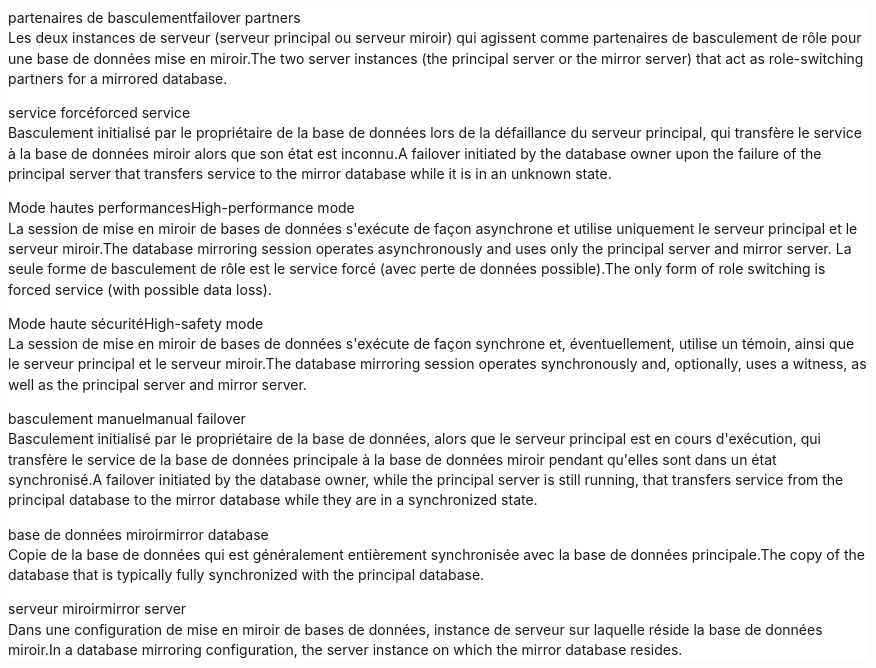 <span data-ttu-id="722c9-128">partenaires de basculement</span><span class="sxs-lookup"><span data-stu-id="722c9-128">failover partners</span></span>  
 <span data-ttu-id="722c9-129">Les deux instances de serveur (serveur principal ou serveur miroir) qui agissent comme partenaires de basculement de rôle pour une base de données mise en miroir.</span><span class="sxs-lookup"><span data-stu-id="722c9-129">The two server instances (the principal server or the mirror server) that act as role-switching partners for a mirrored database.</span></span>  
  
 <span data-ttu-id="722c9-130">service forcé</span><span class="sxs-lookup"><span data-stu-id="722c9-130">forced service</span></span>  
 <span data-ttu-id="722c9-131">Basculement initialisé par le propriétaire de la base de données lors de la défaillance du serveur principal, qui transfère le service à la base de données miroir alors que son état est inconnu.</span><span class="sxs-lookup"><span data-stu-id="722c9-131">A failover initiated by the database owner upon the failure of the principal server that transfers service to the mirror database while it is in an unknown state.</span></span>  
  
 <span data-ttu-id="722c9-132">Mode hautes performances</span><span class="sxs-lookup"><span data-stu-id="722c9-132">High-performance mode</span></span>  
 <span data-ttu-id="722c9-133">La session de mise en miroir de bases de données s'exécute de façon asynchrone et utilise uniquement le serveur principal et le serveur miroir.</span><span class="sxs-lookup"><span data-stu-id="722c9-133">The database mirroring session operates asynchronously and uses only the principal server and mirror server.</span></span> <span data-ttu-id="722c9-134">La seule forme de basculement de rôle est le service forcé (avec perte de données possible).</span><span class="sxs-lookup"><span data-stu-id="722c9-134">The only form of role switching is forced service (with possible data loss).</span></span>  
  
 <span data-ttu-id="722c9-135">Mode haute sécurité</span><span class="sxs-lookup"><span data-stu-id="722c9-135">High-safety mode</span></span>  
 <span data-ttu-id="722c9-136">La session de mise en miroir de bases de données s'exécute de façon synchrone et, éventuellement, utilise un témoin, ainsi que le serveur principal et le serveur miroir.</span><span class="sxs-lookup"><span data-stu-id="722c9-136">The database mirroring session operates synchronously and, optionally, uses a witness, as well as the principal server and mirror server.</span></span>  
  
 <span data-ttu-id="722c9-137">basculement manuel</span><span class="sxs-lookup"><span data-stu-id="722c9-137">manual failover</span></span>  
 <span data-ttu-id="722c9-138">Basculement initialisé par le propriétaire de la base de données, alors que le serveur principal est en cours d'exécution, qui transfère le service de la base de données principale à la base de données miroir pendant qu'elles sont dans un état synchronisé.</span><span class="sxs-lookup"><span data-stu-id="722c9-138">A failover initiated by the database owner, while the principal server is still running, that transfers service from the principal database to the mirror database while they are in a synchronized state.</span></span>  
  
 <span data-ttu-id="722c9-139">base de données miroir</span><span class="sxs-lookup"><span data-stu-id="722c9-139">mirror database</span></span>  
 <span data-ttu-id="722c9-140">Copie de la base de données qui est généralement entièrement synchronisée avec la base de données principale.</span><span class="sxs-lookup"><span data-stu-id="722c9-140">The copy of the database that is typically fully synchronized with the principal database.</span></span>  
  
 <span data-ttu-id="722c9-141">serveur miroir</span><span class="sxs-lookup"><span data-stu-id="722c9-141">mirror server</span></span>  
 <span data-ttu-id="722c9-142">Dans une configuration de mise en miroir de bases de données, instance de serveur sur laquelle réside la base de données miroir.</span><span class="sxs-lookup"><span data-stu-id="722c9-142">In a database mirroring configuration, the server instance on which the mirror database resides.</span></span>  
  